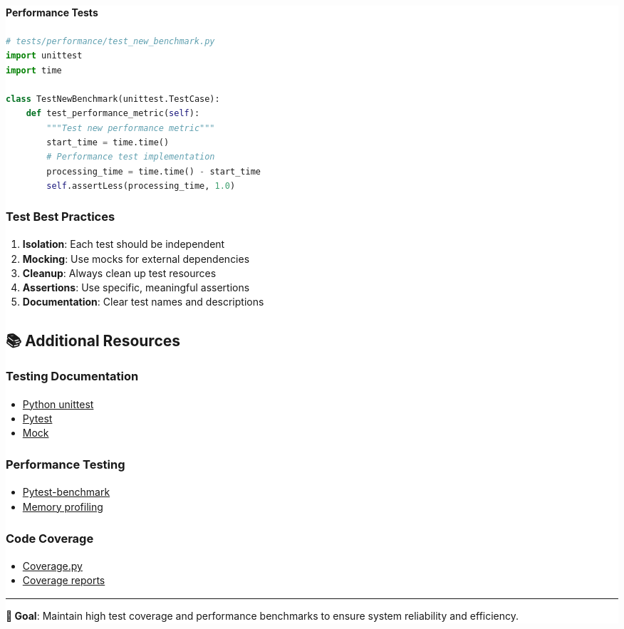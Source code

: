 #### **Performance Tests**
```python
# tests/performance/test_new_benchmark.py
import unittest
import time

class TestNewBenchmark(unittest.TestCase):
    def test_performance_metric(self):
        """Test new performance metric"""
        start_time = time.time()
        # Performance test implementation
        processing_time = time.time() - start_time
        self.assertLess(processing_time, 1.0)
```

### **Test Best Practices**
1. **Isolation**: Each test should be independent
2. **Mocking**: Use mocks for external dependencies
3. **Cleanup**: Always clean up test resources
4. **Assertions**: Use specific, meaningful assertions
5. **Documentation**: Clear test names and descriptions

## 📚 Additional Resources

### **Testing Documentation**
- [Python unittest](https://docs.python.org/3/library/unittest.html)
- [Pytest](https://docs.pytest.org/)
- [Mock](https://docs.python.org/3/library/unittest.mock.html)

### **Performance Testing**
- [Pytest-benchmark](https://pytest-benchmark.readthedocs.io/)
- [Memory profiling](https://pypi.org/project/memory-profiler/)

### **Code Coverage**
- [Coverage.py](https://coverage.readthedocs.io/)
- [Coverage reports](https://coverage.readthedocs.io/en/6.5.0/cmd.html)

---

**🎯 Goal**: Maintain high test coverage and performance benchmarks to ensure system reliability and efficiency.
